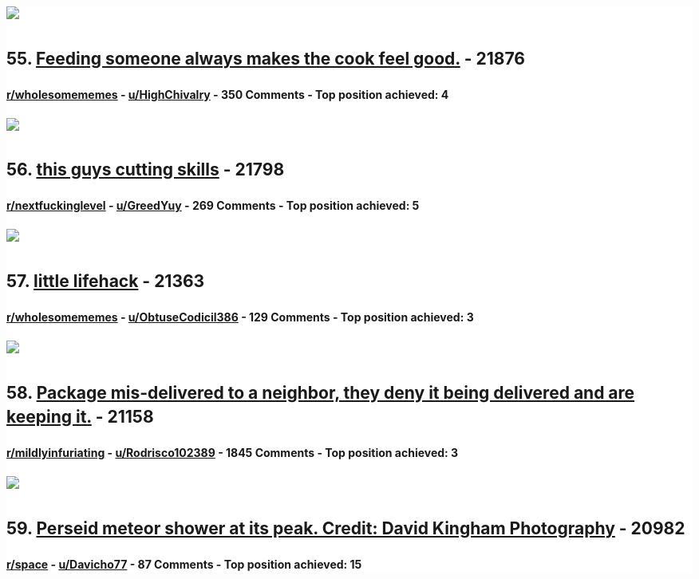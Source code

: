 <a href="https://i.redd.it/ioiyqo62ojka1.jpg"><img src="https://b.thumbs.redditmedia.com/1-EohdwjvdqrgQKq0pZI3bxhxakCoAO5Um0QWJ2Xt9A.jpg"></img></a>

## 55. [Feeding someone always makes the cook feel good.](http://reddit.com/r/wholesomememes/comments/11cymt4/feeding_someone_always_makes_the_cook_feel_good/) - 21876
#### [r/wholesomememes](http://reddit.com/r/wholesomememes) - [u/HighChivalry](http://reddit.com/u/HighChivalry) - 350 Comments - Top position achieved: 4

<a href="https://i.redd.it/iztzdixu7th91.jpg"><img src="https://b.thumbs.redditmedia.com/i__ZQ3pDA80SBFHnibgPsTLnudf-WqSDRgVRFxVD5Tk.jpg"></img></a>

## 56. [this guys cutting skills](http://reddit.com/r/nextfuckinglevel/comments/11c4sen/this_guys_cutting_skills/) - 21798
#### [r/nextfuckinglevel](http://reddit.com/r/nextfuckinglevel) - [u/GreedYuy](http://reddit.com/u/GreedYuy) - 269 Comments - Top position achieved: 5

<a href="https://v.redd.it/f83k1oegigka1"><img src="https://a.thumbs.redditmedia.com/U_L7YxKqMgzp0mk4HPbESL4GNkLwfazSU4OmhEjHku4.jpg"></img></a>

## 57. [little lifehack](http://reddit.com/r/wholesomememes/comments/11cwjov/little_lifehack/) - 21363
#### [r/wholesomememes](http://reddit.com/r/wholesomememes) - [u/ObtuseCodicil386](http://reddit.com/u/ObtuseCodicil386) - 129 Comments - Top position achieved: 3

<a href="https://i.redd.it/sf44zkjfcmka1.jpg"><img src="https://b.thumbs.redditmedia.com/jochJzKY6tt2Q3S8135ZPVajO1zuwwri3otsf8HRgLg.jpg"></img></a>

## 58. [Package mis-delivered to a neighbor, they deny it being delivered and are keeping it.](http://reddit.com/r/mildlyinfuriating/comments/11cva7w/package_misdelivered_to_a_neighbor_they_deny_it/) - 21158
#### [r/mildlyinfuriating](http://reddit.com/r/mildlyinfuriating) - [u/Rodrisco102389](http://reddit.com/u/Rodrisco102389) - 1845 Comments - Top position achieved: 3

<a href="https://i.redd.it/thoyo3yxknka1.jpg"><img src="https://a.thumbs.redditmedia.com/ay6KOM5ANFSCFgarOA8dJasFPRDBD835lFhSIlhYN34.jpg"></img></a>

## 59. [Perseid meteor shower at its peak. Credit: David Kingham Photography](http://reddit.com/r/space/comments/11ch21h/perseid_meteor_shower_at_its_peak_credit_david/) - 20982
#### [r/space](http://reddit.com/r/space) - [u/Davicho77](http://reddit.com/u/Davicho77) - 87 Comments - Top position achieved: 15
